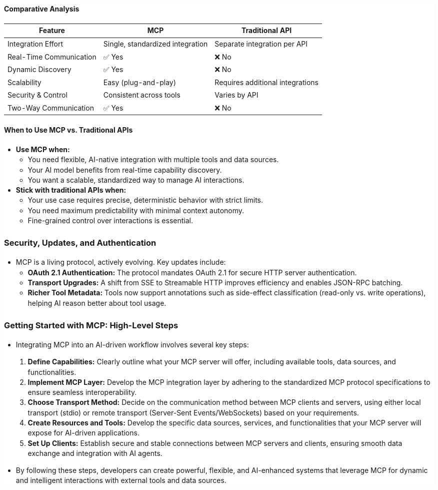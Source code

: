 #### Comparative Analysis

|**Feature**|**MCP**|**Traditional API**|
|---|---|---|
|Integration Effort|Single, standardized integration|Separate integration per API|
|Real-Time Communication|✅ Yes|❌ No|
|Dynamic Discovery|✅ Yes|❌ No|
|Scalability|Easy (plug-and-play)|Requires additional integrations|
|Security & Control|Consistent across tools|Varies by API|
|Two-Way Communication|✅ Yes|❌ No|

#### When to Use MCP vs. Traditional APIs

- **Use MCP when:**
    - You need flexible, AI-native integration with multiple tools and data sources.
    - Your AI model benefits from real-time capability discovery.
    - You want a scalable, standardized way to manage AI interactions.
- **Stick with traditional APIs when:**
    - Your use case requires precise, deterministic behavior with strict limits.
    - You need maximum predictability with minimal context autonomy.
    - Fine-grained control over interactions is essential.

### Security, Updates, and Authentication

- MCP is a living protocol, actively evolving. Key updates include:
    - **OAuth 2.1 Authentication:** The protocol mandates OAuth 2.1 for secure HTTP server authentication.
    - **Transport Upgrades:** A shift from SSE to Streamable HTTP improves efficiency and enables JSON-RPC batching.
    - **Richer Tool Metadata:** Tools now support annotations such as side-effect classification (read-only vs. write operations), helping AI reason better about tool usage.

### Getting Started with MCP: High-Level Steps

- Integrating MCP into an AI-driven workflow involves several key steps:
    
    1. **Define Capabilities:** Clearly outline what your MCP server will offer, including available tools, data sources, and functionalities.
    2. **Implement MCP Layer:** Develop the MCP integration layer by adhering to the standardized MCP protocol specifications to ensure seamless interoperability.
    3. **Choose Transport Method:** Decide on the communication method between MCP clients and servers, using either local transport (stdio) or remote transport (Server-Sent Events/WebSockets) based on your requirements.
    4. **Create Resources and Tools:** Develop the specific data sources, services, and functionalities that your MCP server will expose for AI-driven applications.
    5. **Set Up Clients:** Establish secure and stable connections between MCP servers and clients, ensuring smooth data exchange and integration with AI agents.
- By following these steps, developers can create powerful, flexible, and AI-enhanced systems that leverage MCP for dynamic and intelligent interactions with external tools and data sources.
    